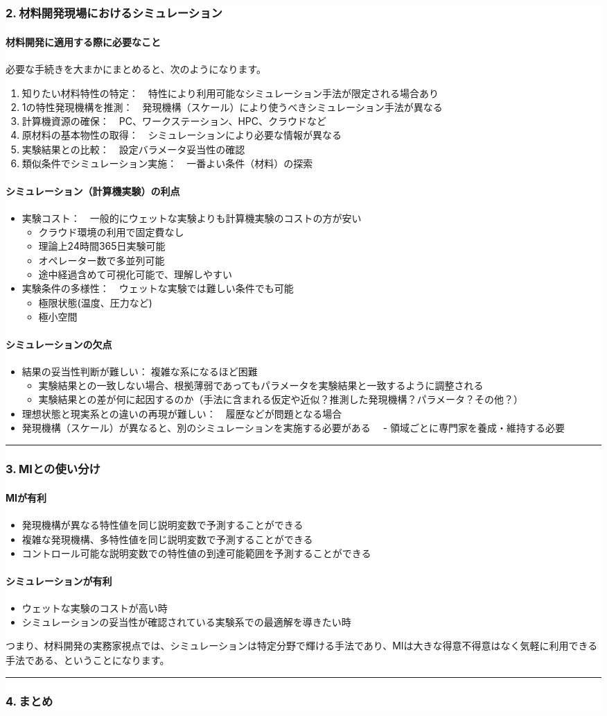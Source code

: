 ### 2. 材料開発現場におけるシミュレーション

#### 材料開発に適用する際に必要なこと

必要な手続きを大まかにまとめると、次のようになります。

1. 知りたい材料特性の特定：　特性により利用可能なシミュレーション手法が限定される場合あり
2. 1の特性発現機構を推測：　発現機構（スケール）により使うべきシミュレーション手法が異なる
3. 計算機資源の確保：　PC、ワークステーション、HPC、クラウドなど
4. 原材料の基本物性の取得：　シミュレーションにより必要な情報が異なる
5. 実験結果との比較：　設定バラメータ妥当性の確認
6. 類似条件でシミュレーション実施：　一番よい条件（材料）の探索

#### シミュレーション（計算機実験）の利点

- 実験コスト：　一般的にウェットな実験よりも計算機実験のコストの方が安い
  - クラウド環境の利用で固定費なし
  - 理論上24時間365日実験可能
  - オペレーター数で多並列可能
  - 途中経過含めて可視化可能で、理解しやすい
- 実験条件の多様性：　ウェットな実験では難しい条件でも可能
  - 極限状態(温度、圧力など)
  - 極小空間

#### シミュレーションの欠点

- 結果の妥当性判断が難しい： 複雑な系になるほど困難
  - 実験結果との一致しない場合、根拠薄弱であってもパラメータを実験結果と一致するように調整される
  - 実験結果との差が何に起因するのか（手法に含まれる仮定や近似？推測した発現機構？パラメータ？その他？）
- 理想状態と現実系との違いの再現が難しい：　履歴などが問題となる場合
- 発現機構（スケール）が異なると、別のシミュレーションを実施する必要がある
 　- 領域ごとに専門家を養成・維持する必要

---

### 3. MIとの使い分け

#### MIが有利

- 発現機構が異なる特性値を同じ説明変数で予測することができる
- 複雑な発現機構、多特性値を同じ説明変数で予測することができる
- コントロール可能な説明変数での特性値の到達可能範囲を予測することができる

#### シミュレーションが有利

- ウェットな実験のコストが高い時
- シミュレーションの妥当性が確認されている実験系での最適解を導きたい時

つまり、材料開発の実務家視点では、シミュレーションは特定分野で輝ける手法であり、MIは大きな得意不得意はなく気軽に利用できる手法である、ということになります。

---

### 4. まとめ
